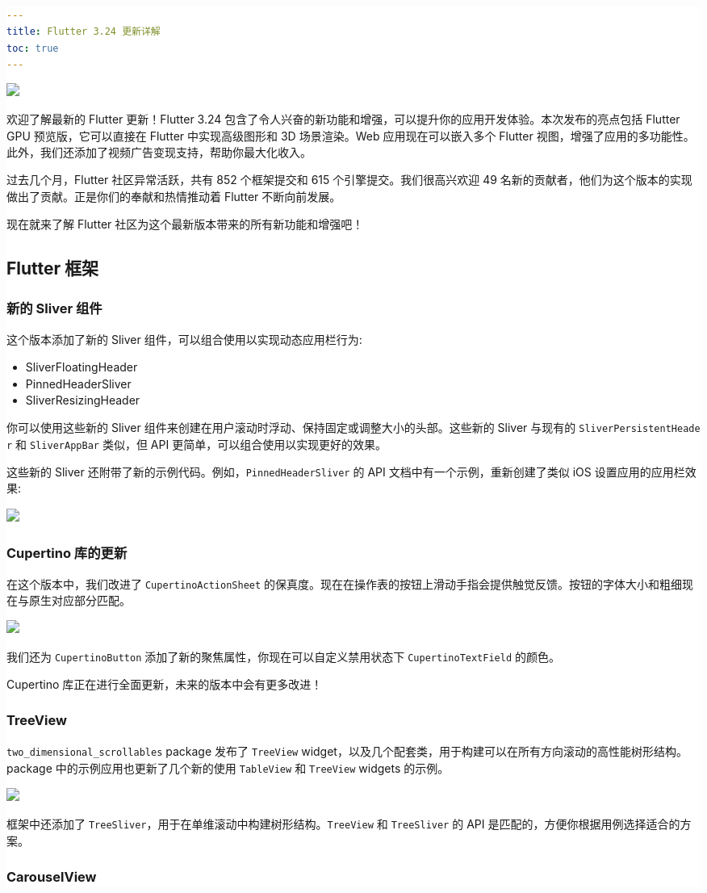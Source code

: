 ```yaml
---
title: Flutter 3.24 更新详解
toc: true
---
```


![](https://img-s2.andfun.cn/devrel/posts/2024/08/54348384c0bf3.png)

欢迎了解最新的 Flutter 更新！Flutter 3.24 包含了令人兴奋的新功能和增强，可以提升你的应用开发体验。本次发布的亮点包括 Flutter GPU 预览版，它可以直接在 Flutter 中实现高级图形和 3D 场景渲染。Web 应用现在可以嵌入多个 Flutter 视图，增强了应用的多功能性。此外，我们还添加了视频广告变现支持，帮助你最大化收入。

过去几个月，Flutter 社区异常活跃，共有 852 个框架提交和 615 个引擎提交。我们很高兴欢迎 49 名新的贡献者，他们为这个版本的实现做出了贡献。正是你们的奉献和热情推动着 Flutter 不断向前发展。

现在就来了解 Flutter 社区为这个最新版本带来的所有新功能和增强吧！

## Flutter 框架

### 新的 Sliver 组件

这个版本添加了新的 Sliver 组件，可以组合使用以实现动态应用栏行为:

- SliverFloatingHeader
- PinnedHeaderSliver  
- SliverResizingHeader

你可以使用这些新的 Sliver 组件来创建在用户滚动时浮动、保持固定或调整大小的头部。这些新的 Sliver 与现有的 `SliverPersistentHeader` 和 `SliverAppBar` 类似，但 API 更简单，可以组合使用以实现更好的效果。

这些新的 Sliver 还附带了新的示例代码。例如，`PinnedHeaderSliver` 的 API 文档中有一个示例，重新创建了类似 iOS 设置应用的应用栏效果:

![](https://img-s2.andfun.cn/devrel/posts/2024/08/e842bae66bf85.gif)

### Cupertino 库的更新

在这个版本中，我们改进了 `CupertinoActionSheet` 的保真度。现在在操作表的按钮上滑动手指会提供触觉反馈。按钮的字体大小和粗细现在与原生对应部分匹配。

![](https://img-s2.andfun.cn/devrel/posts/2024/08/e9d493139bfb3.gif)

我们还为 `CupertinoButton` 添加了新的聚焦属性，你现在可以自定义禁用状态下 `CupertinoTextField` 的颜色。

Cupertino 库正在进行全面更新，未来的版本中会有更多改进！

### TreeView 

`two_dimensional_scrollables` package 发布了 `TreeView` widget，以及几个配套类，用于构建可以在所有方向滚动的高性能树形结构。package 中的示例应用也更新了几个新的使用 `TableView` 和 `TreeView` widgets 的示例。

![](https://img-s2.andfun.cn/devrel/posts/2024/08/303bfd3271e04.gif)

框架中还添加了 `TreeSliver`，用于在单维滚动中构建树形结构。`TreeView` 和 `TreeSliver` 的 API 是匹配的，方便你根据用例选择适合的方案。

### CarouselView
